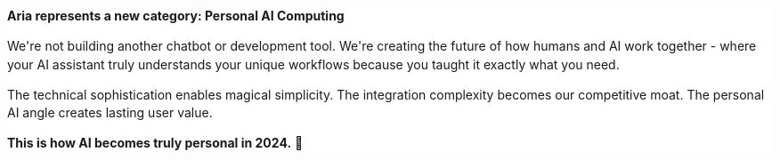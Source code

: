 **Aria represents a new category: Personal AI Computing**

We're not building another chatbot or development tool. We're creating the future of how humans and AI work together - where your AI assistant truly understands your unique workflows because you taught it exactly what you need.

The technical sophistication enables magical simplicity. The integration complexity becomes our competitive moat. The personal AI angle creates lasting user value.

**This is how AI becomes truly personal in 2024.** 🚀 